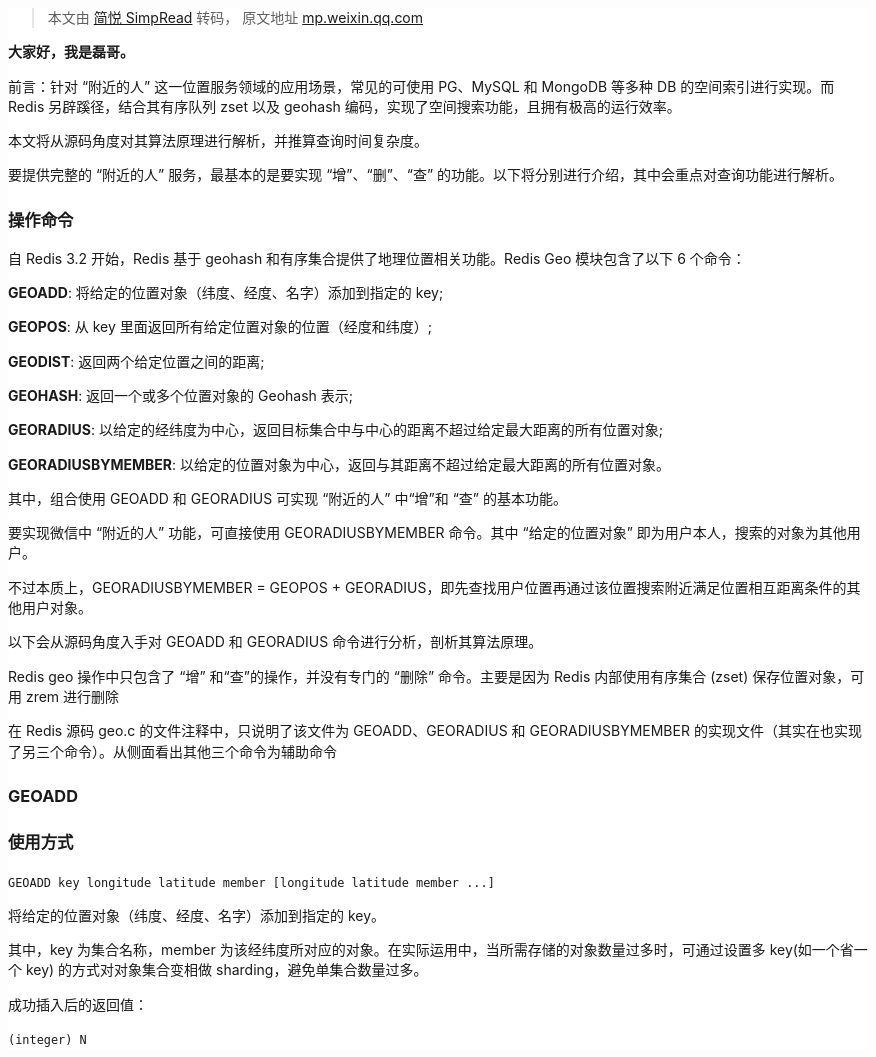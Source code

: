 > 本文由 [简悦 SimpRead](http://ksria.com/simpread/) 转码， 原文地址 [mp.weixin.qq.com](https://mp.weixin.qq.com/s?__biz=MzA3MTUzOTcxOQ==&mid=2452985220&idx=2&sn=724cc3fb84143d4c265504e40f4bc710&chksm=88ed38ecbf9ab1fa7980d19af466553e1ea17042f2e35462c6d58270614c907f7950bf8ad701&mpshare=1&scene=1&srcid=0817W2c3YZZllADULqwMg9io&sharer_sharetime=1629189364023&sharer_shareid=7fece245937ac96f04f0fb8e1311fff1#rd)

**大家好，我是磊哥。**

前言：针对 “附近的人” 这一位置服务领域的应用场景，常见的可使用 PG、MySQL 和 MongoDB 等多种 DB 的空间索引进行实现。而 Redis 另辟蹊径，结合其有序队列 zset 以及 geohash 编码，实现了空间搜索功能，且拥有极高的运行效率。

本文将从源码角度对其算法原理进行解析，并推算查询时间复杂度。

要提供完整的 “附近的人” 服务，最基本的是要实现 “增”、“删”、“查” 的功能。以下将分别进行介绍，其中会重点对查询功能进行解析。

### 操作命令

自 Redis 3.2 开始，Redis 基于 geohash 和有序集合提供了地理位置相关功能。Redis Geo 模块包含了以下 6 个命令：

**GEOADD**: 将给定的位置对象（纬度、经度、名字）添加到指定的 key;

**GEOPOS**: 从 key 里面返回所有给定位置对象的位置（经度和纬度）;

**GEODIST**: 返回两个给定位置之间的距离;

**GEOHASH**: 返回一个或多个位置对象的 Geohash 表示;

**GEORADIUS**: 以给定的经纬度为中心，返回目标集合中与中心的距离不超过给定最大距离的所有位置对象;

**GEORADIUSBYMEMBER**: 以给定的位置对象为中心，返回与其距离不超过给定最大距离的所有位置对象。

其中，组合使用 GEOADD 和 GEORADIUS 可实现 “附近的人” 中“增”和 “查” 的基本功能。

要实现微信中 “附近的人” 功能，可直接使用 GEORADIUSBYMEMBER 命令。其中 “给定的位置对象” 即为用户本人，搜索的对象为其他用户。

不过本质上，GEORADIUSBYMEMBER = GEOPOS + GEORADIUS，即先查找用户位置再通过该位置搜索附近满足位置相互距离条件的其他用户对象。

以下会从源码角度入手对 GEOADD 和 GEORADIUS 命令进行分析，剖析其算法原理。

Redis geo 操作中只包含了 “增” 和“查”的操作，并没有专门的 “删除” 命令。主要是因为 Redis 内部使用有序集合 (zset) 保存位置对象，可用 zrem 进行删除

在 Redis 源码 geo.c 的文件注释中，只说明了该文件为 GEOADD、GEORADIUS 和 GEORADIUSBYMEMBER 的实现文件（其实在也实现了另三个命令）。从侧面看出其他三个命令为辅助命令

### GEOADD

### 使用方式

```
GEOADD key longitude latitude member [longitude latitude member ...]
```

将给定的位置对象（纬度、经度、名字）添加到指定的 key。

其中，key 为集合名称，member 为该经纬度所对应的对象。在实际运用中，当所需存储的对象数量过多时，可通过设置多 key(如一个省一个 key) 的方式对对象集合变相做 sharding，避免单集合数量过多。

成功插入后的返回值：

```
(integer) N
```
